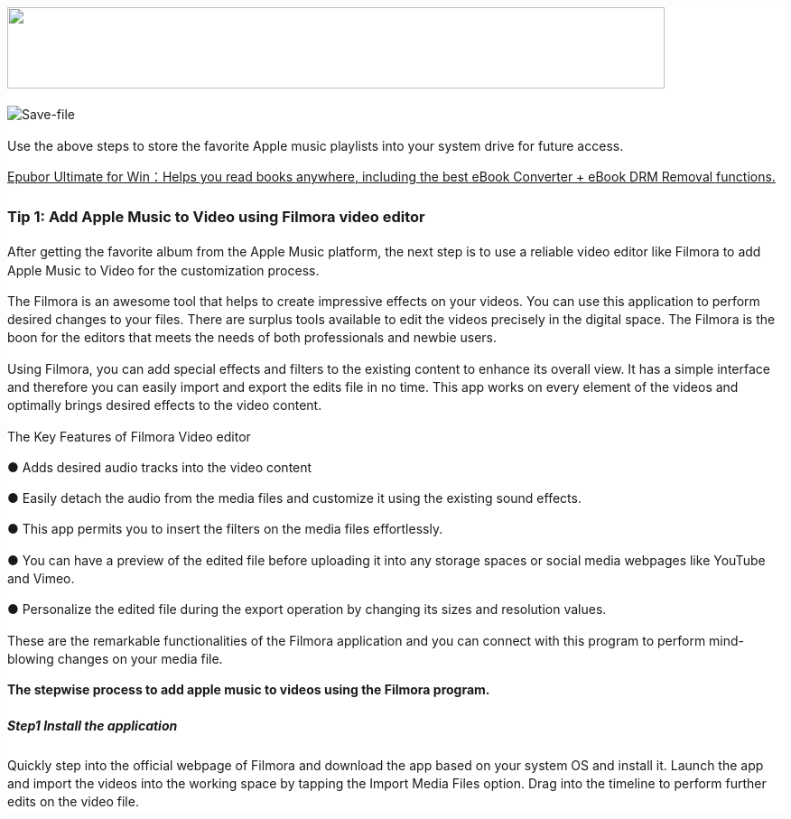 
<a href="https://arkmc.pxf.io/c/5597632/427477/5172" target="_top" id="427477"><img src="//a.impactradius-go.com/display-ad/5172-427477" border="0" alt="" width="728" height="90"/></a><img height="0" width="0" src="https://arkmc.pxf.io/i/5597632/427477/5172" style="position:absolute;visibility:hidden;" border="0" />

![Save-file ](https://images.wondershare.com/filmora/article-images/2022/02/apple-music-5.jpg)

Use the above steps to store the favorite Apple music playlists into your system drive for future access.


<a href="https://secure.2checkout.com/order/checkout.php?PRODS=4599951&QTY=1&AFFILIATE=108875&CART=1"><iframe width="864" height="500" src="https://www.youtube.com/embed/jVnfr5HudQw" title="The Latest and Easiest Solution to Remove Kindle DRM on Windows (without Degrading)" frameborder="0" allow="accelerometer; autoplay; clipboard-write; encrypted-media; gyroscope; picture-in-picture; web-share" referrerpolicy="strict-origin-when-cross-origin" allowfullscreen></iframe>
Epubor Ultimate for Win：Helps you read books anywhere, including the best eBook Converter + eBook DRM Removal functions.</a>

### Tip 1: Add Apple Music to Video using Filmora video editor

After getting the favorite album from the Apple Music platform, the next step is to use a reliable video editor like Filmora to add Apple Music to Video for the customization process.

The Filmora is an awesome tool that helps to create impressive effects on your videos. You can use this application to perform desired changes to your files. There are surplus tools available to edit the videos precisely in the digital space. The Filmora is the boon for the editors that meets the needs of both professionals and newbie users.

Using Filmora, you can add special effects and filters to the existing content to enhance its overall view. It has a simple interface and therefore you can easily import and export the edits file in no time. This app works on every element of the videos and optimally brings desired effects to the video content.

The Key Features of Filmora Video editor

● Adds desired audio tracks into the video content

● Easily detach the audio from the media files and customize it using the existing sound effects.

● This app permits you to insert the filters on the media files effortlessly.

● You can have a preview of the edited file before uploading it into any storage spaces or social media webpages like YouTube and Vimeo.

● Personalize the edited file during the export operation by changing its sizes and resolution values.

These are the remarkable functionalities of the Filmora application and you can connect with this program to perform mind-blowing changes on your media file.

**The stepwise process to add apple music to videos using the Filmora program.**

##### Step1 Install the application

Quickly step into the official webpage of Filmora and download the app based on your system OS and install it. Launch the app and import the videos into the working space by tapping the Import Media Files option. Drag into the timeline to perform further edits on the video file.
